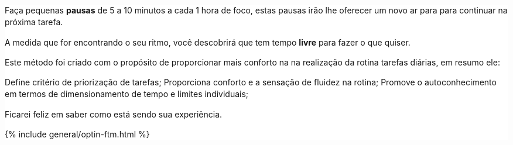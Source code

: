 Faça pequenas __pausas__ de 5 a 10 minutos a cada 1 hora de foco, estas pausas irão lhe oferecer um novo ar para para continuar na próxima tarefa.

A medida que for encontrando o seu ritmo, você descobrirá que tem tempo __livre__ para fazer o que quiser.

Este método foi criado com o propósito de proporcionar mais conforto na na realização da rotina tarefas diárias, em resumo ele:

Define critério de priorização de tarefas;
Proporciona conforto e a sensação de fluidez na rotina;
Promove o autoconhecimento em termos de dimensionamento de tempo e limites individuais;

Ficarei feliz em saber como está sendo sua experiência.

{% include general/optin-ftm.html %}